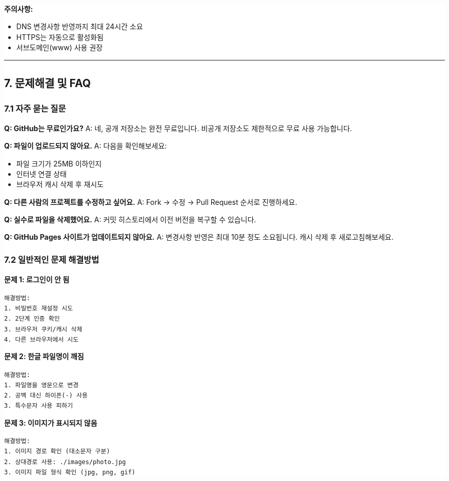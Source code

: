 **주의사항:**
- DNS 변경사항 반영까지 최대 24시간 소요
- HTTPS는 자동으로 활성화됨
- 서브도메인(www) 사용 권장

---

## 7. 문제해결 및 FAQ

### 7.1 자주 묻는 질문

**Q: GitHub는 무료인가요?**
A: 네, 공개 저장소는 완전 무료입니다. 비공개 저장소도 제한적으로 무료 사용 가능합니다.

**Q: 파일이 업로드되지 않아요.**
A: 다음을 확인해보세요:
- 파일 크기가 25MB 이하인지
- 인터넷 연결 상태
- 브라우저 캐시 삭제 후 재시도

**Q: 다른 사람의 프로젝트를 수정하고 싶어요.**
A: Fork → 수정 → Pull Request 순서로 진행하세요.

**Q: 실수로 파일을 삭제했어요.**
A: 커밋 히스토리에서 이전 버전을 복구할 수 있습니다.

**Q: GitHub Pages 사이트가 업데이트되지 않아요.**
A: 변경사항 반영은 최대 10분 정도 소요됩니다. 캐시 삭제 후 새로고침해보세요.

### 7.2 일반적인 문제 해결방법

**문제 1: 로그인이 안 됨**
```
해결방법:
1. 비밀번호 재설정 시도
2. 2단계 인증 확인
3. 브라우저 쿠키/캐시 삭제
4. 다른 브라우저에서 시도
```

**문제 2: 한글 파일명이 깨짐**
```
해결방법:
1. 파일명을 영문으로 변경
2. 공백 대신 하이픈(-) 사용
3. 특수문자 사용 피하기
```

**문제 3: 이미지가 표시되지 않음**
```
해결방법:
1. 이미지 경로 확인 (대소문자 구분)
2. 상대경로 사용: ./images/photo.jpg
3. 이미지 파일 형식 확인 (jpg, png, gif)
```
